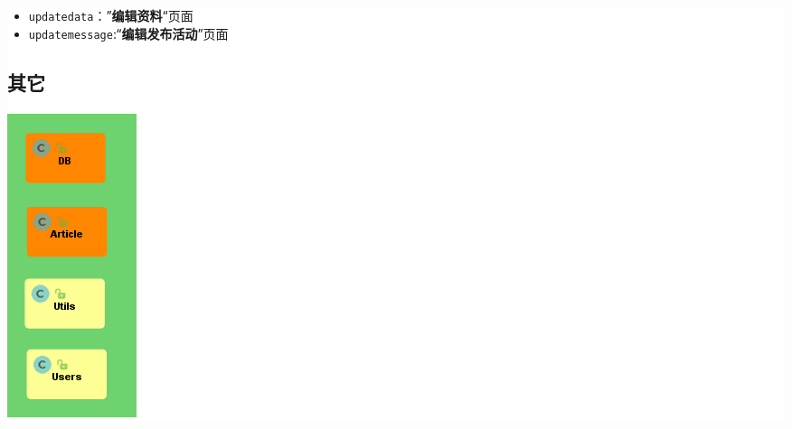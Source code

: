 - `updatedata`：”**编辑资料**“页面
- `updatemessage`:“**编辑发布活动**”页面



## 其它



![1548087299399](小组报告/1548087299399.png)
